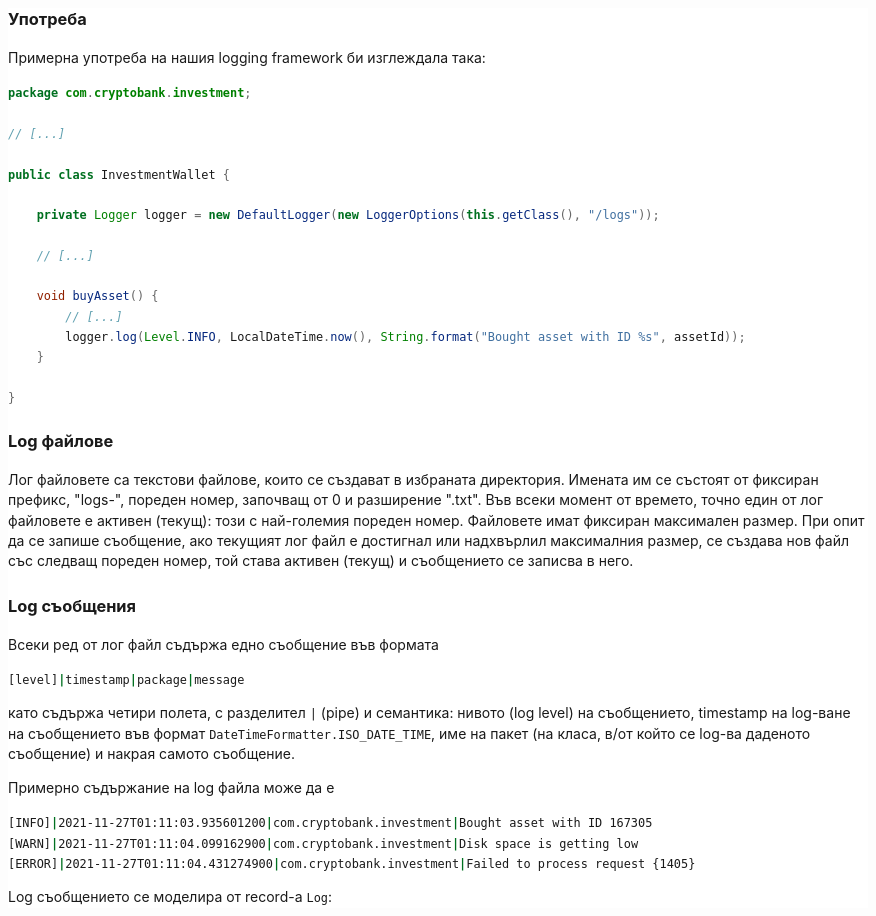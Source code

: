 
### Употреба

Примерна употреба на нашия logging framework би изглеждала така:

```java
package com.cryptobank.investment;

// [...]

public class InvestmentWallet {

    private Logger logger = new DefaultLogger(new LoggerOptions(this.getClass(), "/logs"));

    // [...]

    void buyAsset() {
        // [...]
        logger.log(Level.INFO, LocalDateTime.now(), String.format("Bought asset with ID %s", assetId));
    }

}
```

### Log файлове

Лог файловете са текстови файлове, които се създават в избраната директория. Имената им се състоят от фиксиран префикс, "logs-", пореден номер, започващ от 0 и разширение ".txt". Във всеки момент от времето, точно един от лог файловете е активен (текущ): този с най-големия пореден номер. Файловете имат фиксиран максимален размер. При опит да се запише съобщение, ако текущият лог файл е достигнал или надхвърлил максималния размер, се създава нов файл със следващ пореден номер, той става активен (текущ) и съобщението се записва в него.

### Log съобщения

Всеки ред от лог файл съдържа едно съобщение във формата

```bash
[level]|timestamp|package|message
```

като съдържа четири полета, с разделител `|` (pipe) и семантика: нивото (log level) на съобщението, timestamp на log-ване на съобщението във формат `DateTimeFormatter.ISO_DATE_TIME`, име на пакет (на класа, в/от който се log-ва даденото съобщение) и накрая самото съобщение.

Примерно съдържание на log файла може да е

```bash
[INFO]|2021-11-27T01:11:03.935601200|com.cryptobank.investment|Bought asset with ID 167305
[WARN]|2021-11-27T01:11:04.099162900|com.cryptobank.investment|Disk space is getting low
[ERROR]|2021-11-27T01:11:04.431274900|com.cryptobank.investment|Failed to process request {1405}
```

Log съобщението се моделира от record-a `Log`:

